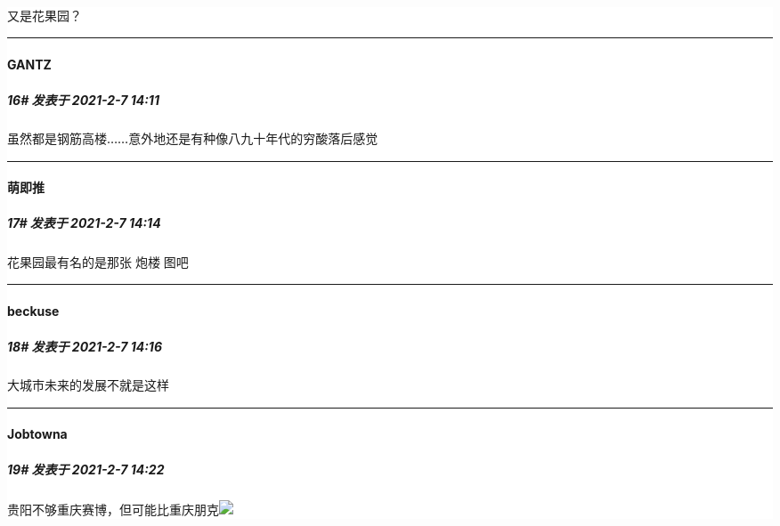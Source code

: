 


又是花果园？







*****

####  GANTZ  
##### 16#       发表于 2021-2-7 14:11




虽然都是钢筋高楼……意外地还是有种像八九十年代的穷酸落后感觉







*****

####  萌即推  
##### 17#       发表于 2021-2-7 14:14




花果园最有名的是那张 炮楼 图吧







*****

####  beckuse  
##### 18#       发表于 2021-2-7 14:16




大城市未来的发展不就是这样







*****

####  Jobtowna  
##### 19#       发表于 2021-2-7 14:22




贵阳不够重庆赛博，但可能比重庆朋克<img src="https://static.saraba1st.com/image/smiley/face2017/067.png" referrerpolicy="no-referrer">



